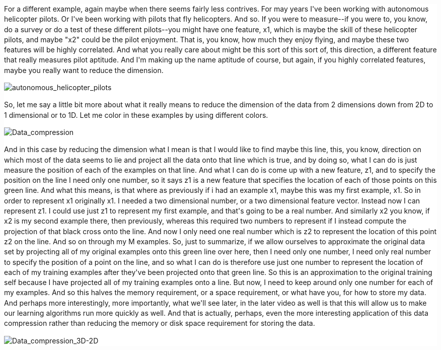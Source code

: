  For a different example, again maybe when there seems fairly less contrives. For may years I've been working with autonomous helicopter pilots. Or I've been working with pilots that fly helicopters. And so. If you were to measure--if you were to, you know, do a survey or do a test of these different pilots--you might have one feature, x1, which is maybe the skill of these helicopter pilots, and maybe "x2" could be the pilot enjoyment. That is, you know, how much they enjoy flying, and maybe these two features will be highly correlated. And what you really care about might be this sort of this sort of, this direction, a different feature that really measures pilot aptitude. And I'm making up the name aptitude of course, but again, if you highly correlated features, maybe you really want to reduce the dimension.
 
 
![autonomous_helicopter_pilots](http://q3rrj5fj6.bkt.clouddn.com/gitpage/ml-andrew-ng/14/2.png)



 So, let me say a little bit more about what it really means to reduce the dimension of the data from 2 dimensions down from 2D to 1 dimensional or to 1D. Let me color in these examples by using different colors.
 
![Data_compression](http://q3rrj5fj6.bkt.clouddn.com/gitpage/ml-andrew-ng/14/3.png)


 

 And in this case by reducing the dimension what I mean is that I would like to find maybe this line, this, you know, direction on which most of the data seems to lie and project all the data onto that line which is true, and by doing so, what I can do is just measure the position of each of the examples on that line. And what I can do is come up with a new feature, z1, and to specify the position on the line I need only one number, so it says z1 is a new feature that specifies the location of each of those points on this green line. And what this means, is that where as previously if i had an example x1, maybe this was my first example, x1. So in order to represent x1 originally x1. I needed a two dimensional number, or a two dimensional feature vector. Instead now I can represent z1. I could use just z1 to represent my first example, and that's going to be a real number. And similarly x2 you know, if x2 is my second example there, then previously, whereas this required two numbers to represent if I instead compute the projection of that black cross onto the line. And now I only need one real number which is z2 to represent the location of this point z2 on the line. And so on through my M examples. So, just to summarize, if we allow ourselves to approximate the original data set by projecting all of my original examples onto this green line over here, then I need only one number, I need only real number to specify the position of a point on the line, and so what I can do is therefore use just one number to represent the location of each of my training examples after they've been projected onto that green line. So this is an approximation to the original training self because I have projected all of my training examples onto a line. But now, I need to keep around only one number for each of my examples. And so this halves the memory requirement, or a space requirement, or what have you, for how to store my data. And perhaps more interestingly, more importantly, what we'll see later, in the later video as well is that this will allow us to make our learning algorithms run more quickly as well. And that is actually, perhaps, even the more interesting application of this data compression rather than reducing the memory or disk space requirement for storing the data. 
 
![Data_compression_3D-2D](http://q3rrj5fj6.bkt.clouddn.com/gitpage/ml-andrew-ng/14/4.png)


